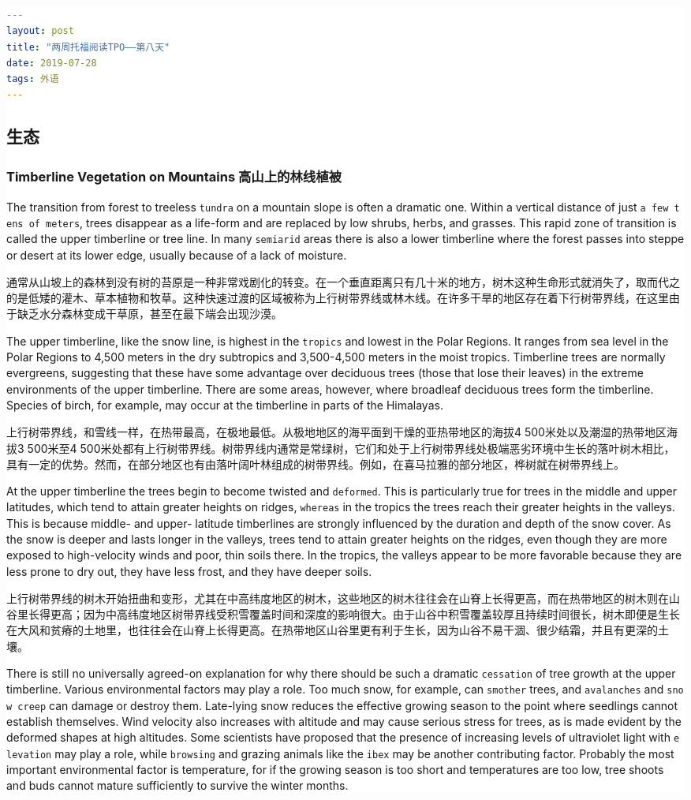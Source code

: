 ```yaml
---
layout: post
title: "两周托福阅读TPO——第八天"
date: 2019-07-28
tags: 外语   
---
```


## **生态**

### Timberline Vegetation on Mountains 高山上的林线植被

The transition from forest to treeless `tundra` on a mountain slope is often a dramatic one. Within a vertical distance of just `a few tens of meters`, trees disappear as a life-form and are replaced by low shrubs, herbs, and grasses. This rapid zone of transition is called the upper timberline or tree line. In many `semiarid` areas there is also a lower timberline where the forest passes into steppe or desert at its lower edge, usually because of a lack of moisture.

通常从山坡上的森林到没有树的苔原是一种非常戏剧化的转变。在一个垂直距离只有几十米的地方，树木这种生命形式就消失了，取而代之的是低矮的灌木、草本植物和牧草。这种快速过渡的区域被称为上行树带界线或林木线。在许多干旱的地区存在着下行树带界线，在这里由于缺乏水分森林变成干草原，甚至在最下端会出现沙漠。

The upper timberline, like the snow line, is highest in the `tropics` and lowest in the Polar Regions. It ranges from sea level in the Polar Regions to 4,500 meters in the dry subtropics and 3,500-4,500 meters in the moist tropics. Timberline trees are normally evergreens, suggesting that these have some advantage over deciduous trees (those that lose their leaves) in the extreme environments of the upper timberline. There are some areas, however, where broadleaf deciduous trees form the timberline. Species of birch, for example, may occur at the timberline in parts of the Himalayas.

上行树带界线，和雪线一样，在热带最高，在极地最低。从极地地区的海平面到干燥的亚热带地区的海拔4 500米处以及潮湿的热带地区海拔3 500米至4 500米处都有上行树带界线。树带界线内通常是常绿树，它们和处于上行树带界线处极端恶劣环境中生长的落叶树木相比，具有一定的优势。然而，在部分地区也有由落叶阔叶林组成的树带界线。例如，在喜马拉雅的部分地区，桦树就在树带界线上。

At the upper timberline the trees begin to become twisted and `deformed`. This is particularly true for trees in the middle and upper latitudes, which tend to attain greater heights on ridges, `whereas` in the tropics the trees reach their greater heights in the valleys. This is because middle- and upper- latitude timberlines are strongly influenced by the duration and depth of the snow cover. As the snow is deeper and lasts longer in the valleys, trees tend to attain greater heights on the ridges, even though they are more exposed to high-velocity winds and poor, thin soils there. In the tropics, the valleys appear to be more favorable because they are less prone to dry out, they have less frost, and they have deeper soils.

上行树带界线的树木开始扭曲和变形，尤其在中高纬度地区的树木，这些地区的树木往往会在山脊上长得更高，而在热带地区的树木则在山谷里长得更高；因为中高纬度地区树带界线受积雪覆盖时间和深度的影响很大。由于山谷中积雪覆盖较厚且持续时间很长，树木即便是生长在大风和贫瘠的土地里，也往往会在山脊上长得更高。在热带地区山谷里更有利于生长，因为山谷不易干涸、很少结霜，并且有更深的土壤。

There is still no universally agreed-on explanation for why there should be such a dramatic `cessation` of tree growth at the upper timberline. Various environmental factors may play a role. Too much snow, for example, can `smother` trees, and `avalanches` and `snow creep` can damage or destroy them. Late-lying snow reduces the effective growing season to the point where seedlings cannot establish themselves. Wind velocity also increases with altitude and may cause serious stress for trees, as is made evident by the deformed shapes at high altitudes. Some scientists have proposed that the presence of increasing levels of ultraviolet light with `elevation` may play a role, while `browsing` and grazing animals like the `ibex` may be another contributing factor. Probably the most important environmental factor is temperature, for if the growing season is too short and temperatures are too low, tree shoots and buds cannot mature sufficiently to survive the winter months.
